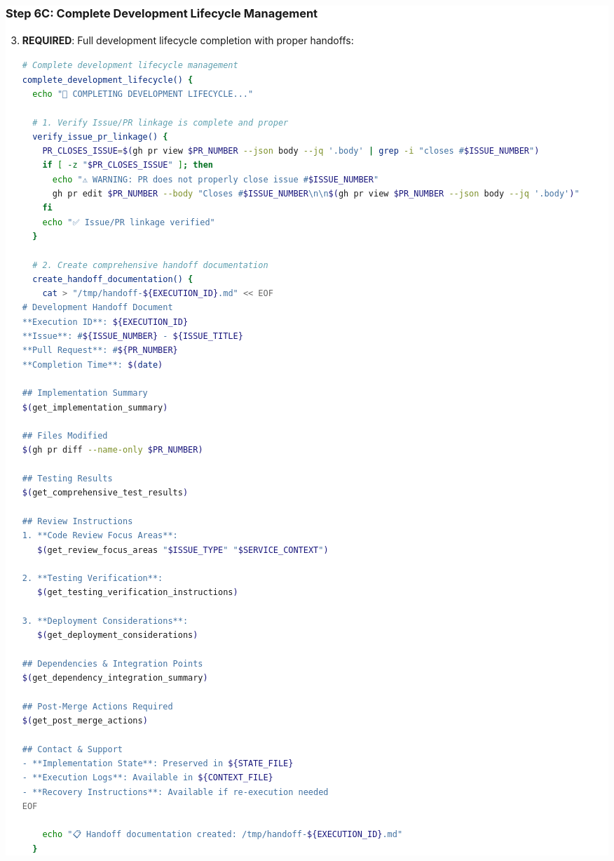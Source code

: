 ### Step 6C: Complete Development Lifecycle Management

3. **REQUIRED**: Full development lifecycle completion with proper handoffs:

   ```bash
   # Complete development lifecycle management
   complete_development_lifecycle() {
     echo "🔄 COMPLETING DEVELOPMENT LIFECYCLE..."

     # 1. Verify Issue/PR linkage is complete and proper
     verify_issue_pr_linkage() {
       PR_CLOSES_ISSUE=$(gh pr view $PR_NUMBER --json body --jq '.body' | grep -i "closes #$ISSUE_NUMBER")
       if [ -z "$PR_CLOSES_ISSUE" ]; then
         echo "⚠️ WARNING: PR does not properly close issue #$ISSUE_NUMBER"
         gh pr edit $PR_NUMBER --body "Closes #$ISSUE_NUMBER\n\n$(gh pr view $PR_NUMBER --json body --jq '.body')"
       fi
       echo "✅ Issue/PR linkage verified"
     }

     # 2. Create comprehensive handoff documentation
     create_handoff_documentation() {
       cat > "/tmp/handoff-${EXECUTION_ID}.md" << EOF
   # Development Handoff Document
   **Execution ID**: ${EXECUTION_ID}
   **Issue**: #${ISSUE_NUMBER} - ${ISSUE_TITLE}
   **Pull Request**: #${PR_NUMBER}
   **Completion Time**: $(date)

   ## Implementation Summary
   $(get_implementation_summary)

   ## Files Modified
   $(gh pr diff --name-only $PR_NUMBER)

   ## Testing Results
   $(get_comprehensive_test_results)

   ## Review Instructions
   1. **Code Review Focus Areas**:
      $(get_review_focus_areas "$ISSUE_TYPE" "$SERVICE_CONTEXT")

   2. **Testing Verification**:
      $(get_testing_verification_instructions)

   3. **Deployment Considerations**:
      $(get_deployment_considerations)

   ## Dependencies & Integration Points
   $(get_dependency_integration_summary)

   ## Post-Merge Actions Required
   $(get_post_merge_actions)

   ## Contact & Support
   - **Implementation State**: Preserved in ${STATE_FILE}
   - **Execution Logs**: Available in ${CONTEXT_FILE}
   - **Recovery Instructions**: Available if re-execution needed
   EOF

       echo "📋 Handoff documentation created: /tmp/handoff-${EXECUTION_ID}.md"
     }

   ```